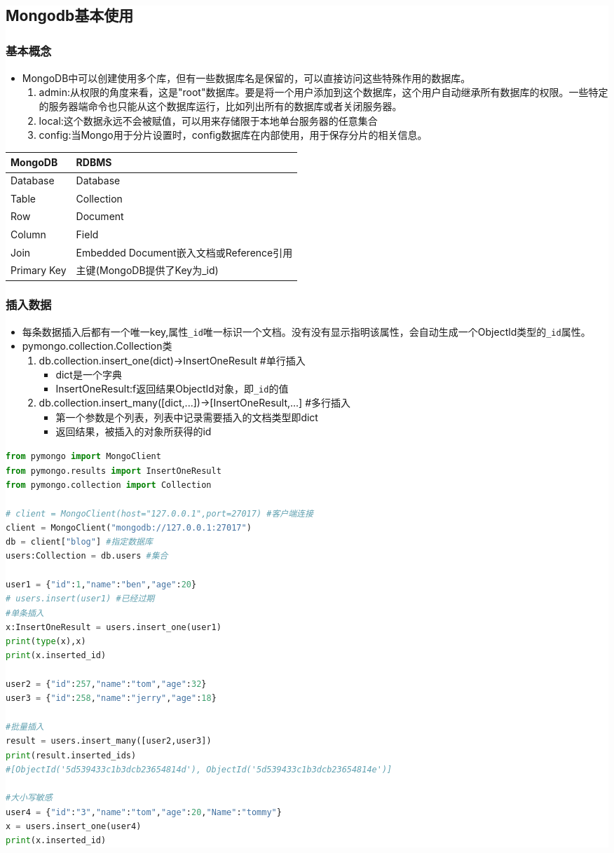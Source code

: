 ## Mongodb基本使用

### 基本概念

* MongoDB中可以创建使用多个库，但有一些数据库名是保留的，可以直接访问这些特殊作用的数据库。
    1. admin:从权限的角度来看，这是"root"数据库。要是将一个用户添加到这个数据库，这个用户自动继承所有数据库的权限。一些特定的服务器端命令也只能从这个数据库运行，比如列出所有的数据库或者关闭服务器。
    2. local:这个数据永远不会被赋值，可以用来存储限于本地单台服务器的任意集合
    3. config:当Mongo用于分片设置时，config数据库在内部使用，用于保存分片的相关信息。

|MongoDB|RDBMS|
|:------|:-----|
|Database|Database|
|Table|Collection|
|Row|Document|
|Column|Field|
|Join|Embedded Document嵌入文档或Reference引用|
|Primary Key|主键(MongoDB提供了Key为_id)|

### 插入数据

* 每条数据插入后都有一个唯一key,属性`_id`唯一标识一个文档。没有没有显示指明该属性，会自动生成一个Objectld类型的`_id`属性。
* pymongo.collection.Collection类
    1. db.collection.insert_one(dict)->InsertOneResult #单行插入
        * dict是一个字典
        * InsertOneResult:f返回结果ObjectId对象，即`_id`的值
    2. db.collection.insert_many([dict,...])->[InsertOneResult,...] #多行插入
        * 第一个参数是个列表，列表中记录需要插入的文档类型即dict
        * 返回结果，被插入的对象所获得的id


````python
from pymongo import MongoClient
from pymongo.results import InsertOneResult
from pymongo.collection import Collection

# client = MongoClient(host="127.0.0.1",port=27017) #客户端连接
client = MongoClient("mongodb://127.0.0.1:27017")
db = client["blog"] #指定数据库
users:Collection = db.users #集合

user1 = {"id":1,"name":"ben","age":20}
# users.insert(user1) #已经过期
#单条插入
x:InsertOneResult = users.insert_one(user1)
print(type(x),x)
print(x.inserted_id)

user2 = {"id":257,"name":"tom","age":32}
user3 = {"id":258,"name":"jerry","age":18}

#批量插入
result = users.insert_many([user2,user3])
print(result.inserted_ids)
#[ObjectId('5d539433c1b3dcb23654814d'), ObjectId('5d539433c1b3dcb23654814e')]

#大小写敏感
user4 = {"id":"3","name":"tom","age":20,"Name":"tommy"}
x = users.insert_one(user4)
print(x.inserted_id)
````